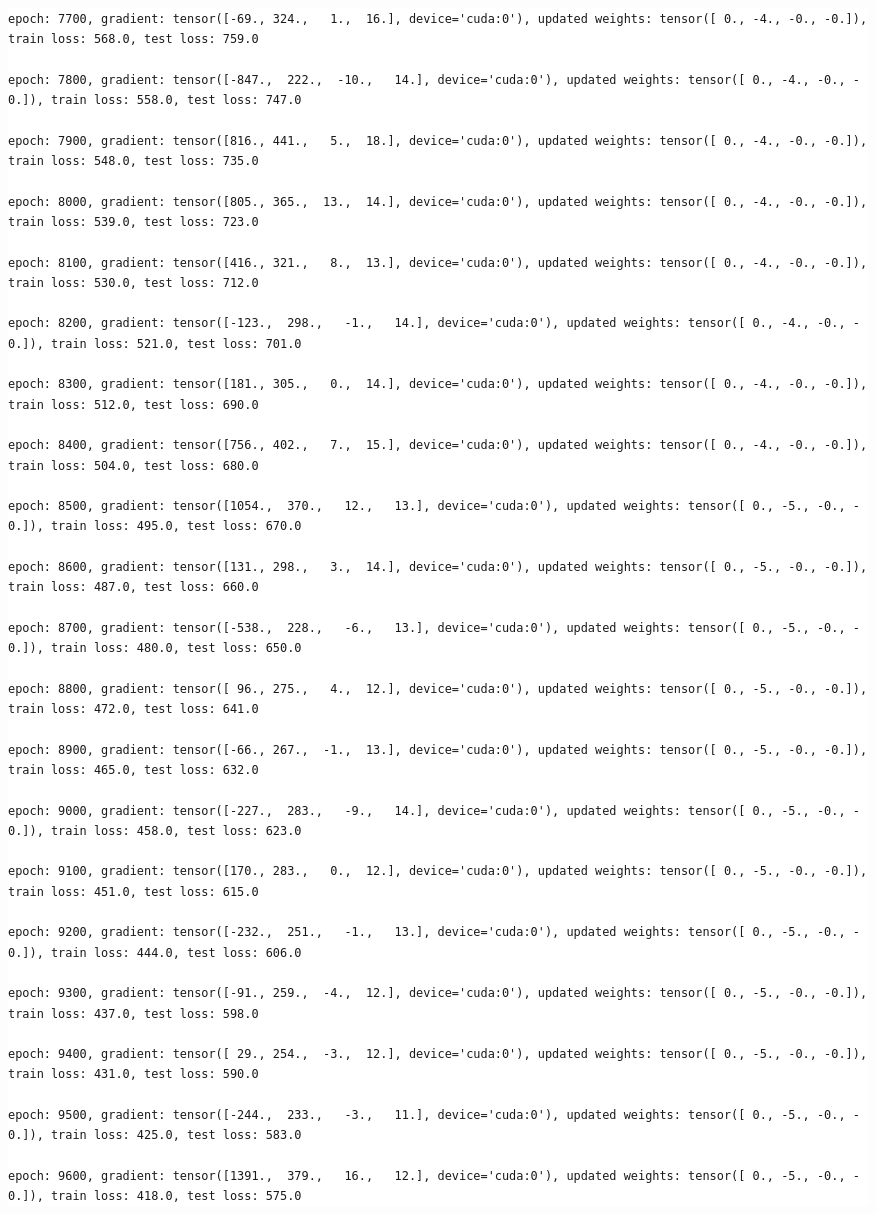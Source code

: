     epoch: 7700, gradient: tensor([-69., 324.,   1.,  16.], device='cuda:0'), updated weights: tensor([ 0., -4., -0., -0.]), train loss: 568.0, test loss: 759.0

    epoch: 7800, gradient: tensor([-847.,  222.,  -10.,   14.], device='cuda:0'), updated weights: tensor([ 0., -4., -0., -0.]), train loss: 558.0, test loss: 747.0

    epoch: 7900, gradient: tensor([816., 441.,   5.,  18.], device='cuda:0'), updated weights: tensor([ 0., -4., -0., -0.]), train loss: 548.0, test loss: 735.0

    epoch: 8000, gradient: tensor([805., 365.,  13.,  14.], device='cuda:0'), updated weights: tensor([ 0., -4., -0., -0.]), train loss: 539.0, test loss: 723.0

    epoch: 8100, gradient: tensor([416., 321.,   8.,  13.], device='cuda:0'), updated weights: tensor([ 0., -4., -0., -0.]), train loss: 530.0, test loss: 712.0

    epoch: 8200, gradient: tensor([-123.,  298.,   -1.,   14.], device='cuda:0'), updated weights: tensor([ 0., -4., -0., -0.]), train loss: 521.0, test loss: 701.0

    epoch: 8300, gradient: tensor([181., 305.,   0.,  14.], device='cuda:0'), updated weights: tensor([ 0., -4., -0., -0.]), train loss: 512.0, test loss: 690.0

    epoch: 8400, gradient: tensor([756., 402.,   7.,  15.], device='cuda:0'), updated weights: tensor([ 0., -4., -0., -0.]), train loss: 504.0, test loss: 680.0

    epoch: 8500, gradient: tensor([1054.,  370.,   12.,   13.], device='cuda:0'), updated weights: tensor([ 0., -5., -0., -0.]), train loss: 495.0, test loss: 670.0

    epoch: 8600, gradient: tensor([131., 298.,   3.,  14.], device='cuda:0'), updated weights: tensor([ 0., -5., -0., -0.]), train loss: 487.0, test loss: 660.0

    epoch: 8700, gradient: tensor([-538.,  228.,   -6.,   13.], device='cuda:0'), updated weights: tensor([ 0., -5., -0., -0.]), train loss: 480.0, test loss: 650.0

    epoch: 8800, gradient: tensor([ 96., 275.,   4.,  12.], device='cuda:0'), updated weights: tensor([ 0., -5., -0., -0.]), train loss: 472.0, test loss: 641.0

    epoch: 8900, gradient: tensor([-66., 267.,  -1.,  13.], device='cuda:0'), updated weights: tensor([ 0., -5., -0., -0.]), train loss: 465.0, test loss: 632.0

    epoch: 9000, gradient: tensor([-227.,  283.,   -9.,   14.], device='cuda:0'), updated weights: tensor([ 0., -5., -0., -0.]), train loss: 458.0, test loss: 623.0

    epoch: 9100, gradient: tensor([170., 283.,   0.,  12.], device='cuda:0'), updated weights: tensor([ 0., -5., -0., -0.]), train loss: 451.0, test loss: 615.0

    epoch: 9200, gradient: tensor([-232.,  251.,   -1.,   13.], device='cuda:0'), updated weights: tensor([ 0., -5., -0., -0.]), train loss: 444.0, test loss: 606.0

    epoch: 9300, gradient: tensor([-91., 259.,  -4.,  12.], device='cuda:0'), updated weights: tensor([ 0., -5., -0., -0.]), train loss: 437.0, test loss: 598.0

    epoch: 9400, gradient: tensor([ 29., 254.,  -3.,  12.], device='cuda:0'), updated weights: tensor([ 0., -5., -0., -0.]), train loss: 431.0, test loss: 590.0

    epoch: 9500, gradient: tensor([-244.,  233.,   -3.,   11.], device='cuda:0'), updated weights: tensor([ 0., -5., -0., -0.]), train loss: 425.0, test loss: 583.0

    epoch: 9600, gradient: tensor([1391.,  379.,   16.,   12.], device='cuda:0'), updated weights: tensor([ 0., -5., -0., -0.]), train loss: 418.0, test loss: 575.0
